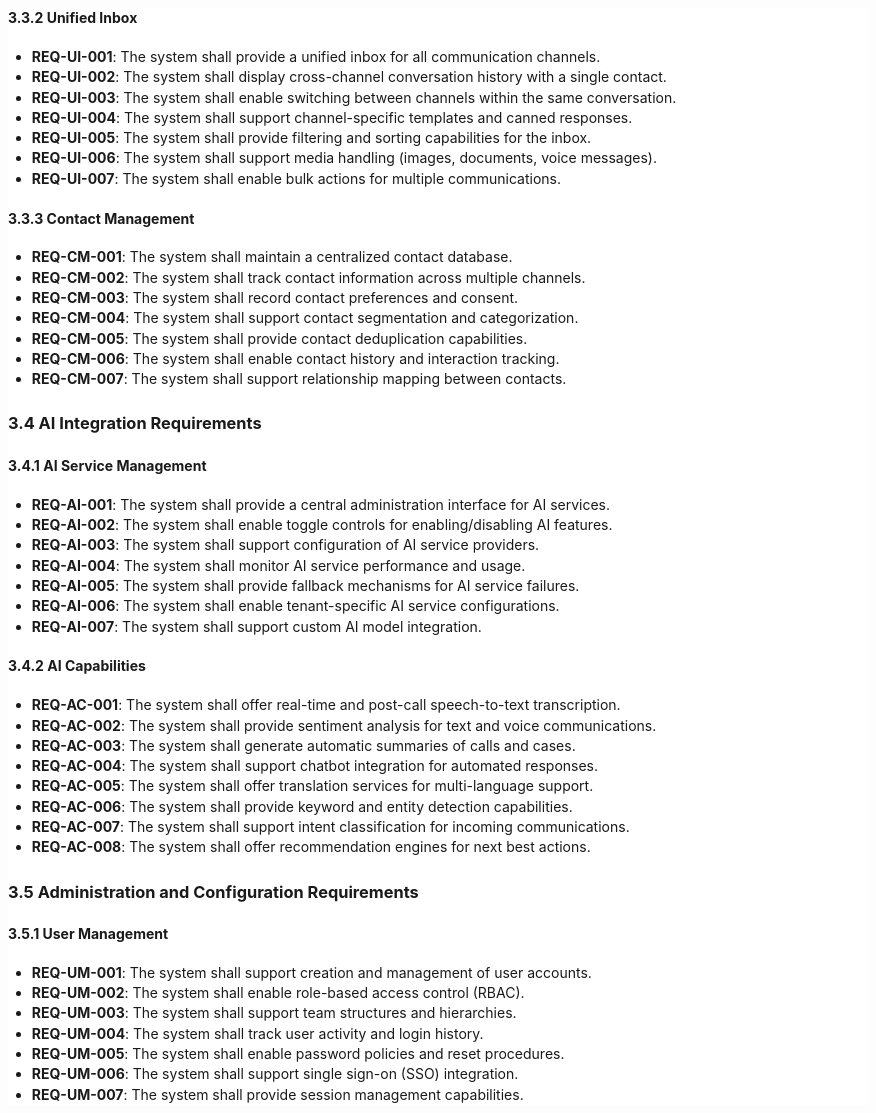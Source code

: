 #### 3.3.2 Unified Inbox
- **REQ-UI-001**: The system shall provide a unified inbox for all communication channels.
- **REQ-UI-002**: The system shall display cross-channel conversation history with a single contact.
- **REQ-UI-003**: The system shall enable switching between channels within the same conversation.
- **REQ-UI-004**: The system shall support channel-specific templates and canned responses.
- **REQ-UI-005**: The system shall provide filtering and sorting capabilities for the inbox.
- **REQ-UI-006**: The system shall support media handling (images, documents, voice messages).
- **REQ-UI-007**: The system shall enable bulk actions for multiple communications.

#### 3.3.3 Contact Management
- **REQ-CM-001**: The system shall maintain a centralized contact database.
- **REQ-CM-002**: The system shall track contact information across multiple channels.
- **REQ-CM-003**: The system shall record contact preferences and consent.
- **REQ-CM-004**: The system shall support contact segmentation and categorization.
- **REQ-CM-005**: The system shall provide contact deduplication capabilities.
- **REQ-CM-006**: The system shall enable contact history and interaction tracking.
- **REQ-CM-007**: The system shall support relationship mapping between contacts.

### 3.4 AI Integration Requirements

#### 3.4.1 AI Service Management
- **REQ-AI-001**: The system shall provide a central administration interface for AI services.
- **REQ-AI-002**: The system shall enable toggle controls for enabling/disabling AI features.
- **REQ-AI-003**: The system shall support configuration of AI service providers.
- **REQ-AI-004**: The system shall monitor AI service performance and usage.
- **REQ-AI-005**: The system shall provide fallback mechanisms for AI service failures.
- **REQ-AI-006**: The system shall enable tenant-specific AI service configurations.
- **REQ-AI-007**: The system shall support custom AI model integration.

#### 3.4.2 AI Capabilities
- **REQ-AC-001**: The system shall offer real-time and post-call speech-to-text transcription.
- **REQ-AC-002**: The system shall provide sentiment analysis for text and voice communications.
- **REQ-AC-003**: The system shall generate automatic summaries of calls and cases.
- **REQ-AC-004**: The system shall support chatbot integration for automated responses.
- **REQ-AC-005**: The system shall offer translation services for multi-language support.
- **REQ-AC-006**: The system shall provide keyword and entity detection capabilities.
- **REQ-AC-007**: The system shall support intent classification for incoming communications.
- **REQ-AC-008**: The system shall offer recommendation engines for next best actions.

### 3.5 Administration and Configuration Requirements

#### 3.5.1 User Management
- **REQ-UM-001**: The system shall support creation and management of user accounts.
- **REQ-UM-002**: The system shall enable role-based access control (RBAC).
- **REQ-UM-003**: The system shall support team structures and hierarchies.
- **REQ-UM-004**: The system shall track user activity and login history.
- **REQ-UM-005**: The system shall enable password policies and reset procedures.
- **REQ-UM-006**: The system shall support single sign-on (SSO) integration.
- **REQ-UM-007**: The system shall provide session management capabilities.
